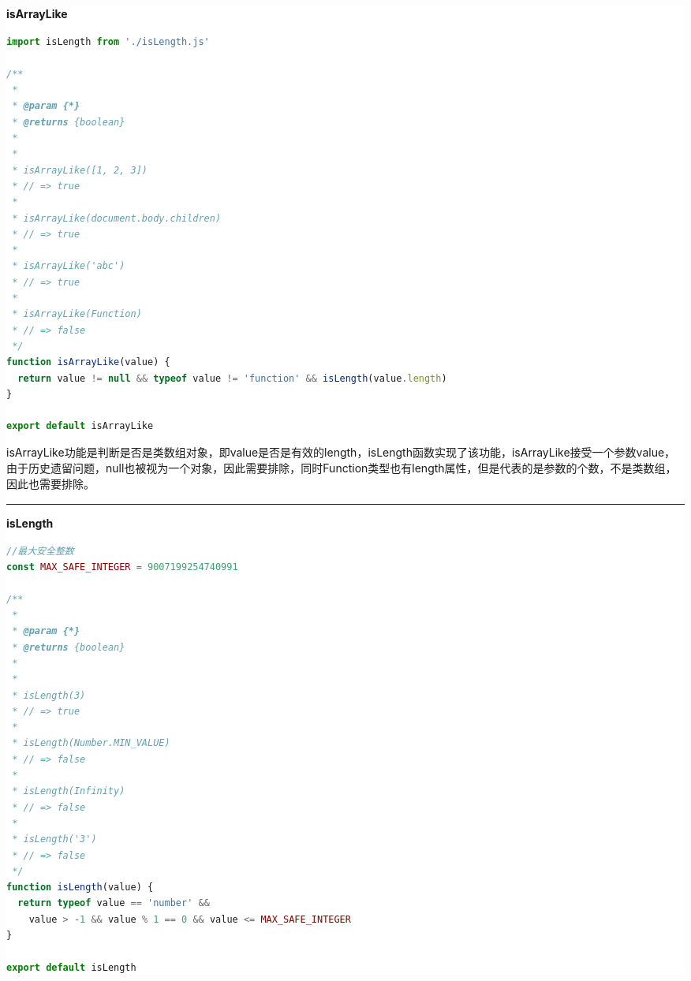 **isArrayLike**

```javascript
import isLength from './isLength.js'

/**
 *
 * @param {*} 
 * @returns {boolean}
 * 
 *
 * isArrayLike([1, 2, 3])
 * // => true
 *
 * isArrayLike(document.body.children)
 * // => true
 *
 * isArrayLike('abc')
 * // => true
 *
 * isArrayLike(Function)
 * // => false
 */
function isArrayLike(value) {
  return value != null && typeof value != 'function' && isLength(value.length)
}

export default isArrayLike
```

isArrayLike功能是判断是否是类数组对象，即value是否是有效的length，isLength函数实现了该功能，isArrayLike接受一个参数value，由于历史遗留问题，null也被视为一个对象，因此需要排除，同时Function类型也有length属性，但是代表的是参数的个数，不是类数组，因此也需要排除。 

---

**isLength**

```javascript
//最大安全整数
const MAX_SAFE_INTEGER = 9007199254740991

/**
 *
 * @param {*} 
 * @returns {boolean} 
 * 
 *
 * isLength(3)
 * // => true
 *
 * isLength(Number.MIN_VALUE)
 * // => false
 *
 * isLength(Infinity)
 * // => false
 *
 * isLength('3')
 * // => false
 */
function isLength(value) {
  return typeof value == 'number' &&
    value > -1 && value % 1 == 0 && value <= MAX_SAFE_INTEGER
}

export default isLength
```
